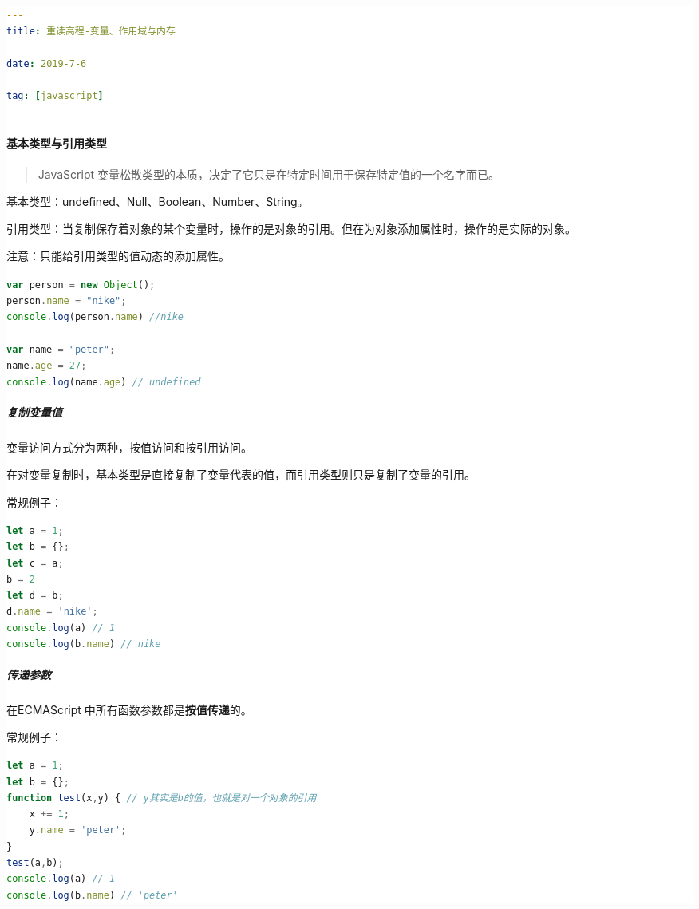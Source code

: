 ```yaml
---
title: 重读高程-变量、作用域与内存

date: 2019-7-6

tag: [javascript]
---
```


#### 基本类型与引用类型

> JavaScript 变量松散类型的本质，决定了它只是在特定时间用于保存特定值的一个名字而已。

基本类型：undefined、Null、Boolean、Number、String。

引用类型：当复制保存着对象的某个变量时，操作的是对象的引用。但在为对象添加属性时，操作的是实际的对象。

注意：只能给引用类型的值动态的添加属性。

```javascript
var person = new Object();
person.name = "nike";
console.log(person.name) //nike

var name = "peter";
name.age = 27;
console.log(name.age) // undefined
```

##### 复制变量值

变量访问方式分为两种，按值访问和按引用访问。

在对变量复制时，基本类型是直接复制了变量代表的值，而引用类型则只是复制了变量的引用。

常规例子：

```javascript
let a = 1;
let b = {};
let c = a;
b = 2
let d = b;
d.name = 'nike';
console.log(a) // 1
console.log(b.name) // nike
```

##### 传递参数

在ECMAScript 中所有函数参数都是**按值传递**的。

常规例子：

```javascript
let a = 1;
let b = {};
function test(x,y) { // y其实是b的值，也就是对一个对象的引用
    x += 1;
    y.name = 'peter';
}
test(a,b);
console.log(a) // 1
console.log(b.name) // 'peter' 
```
